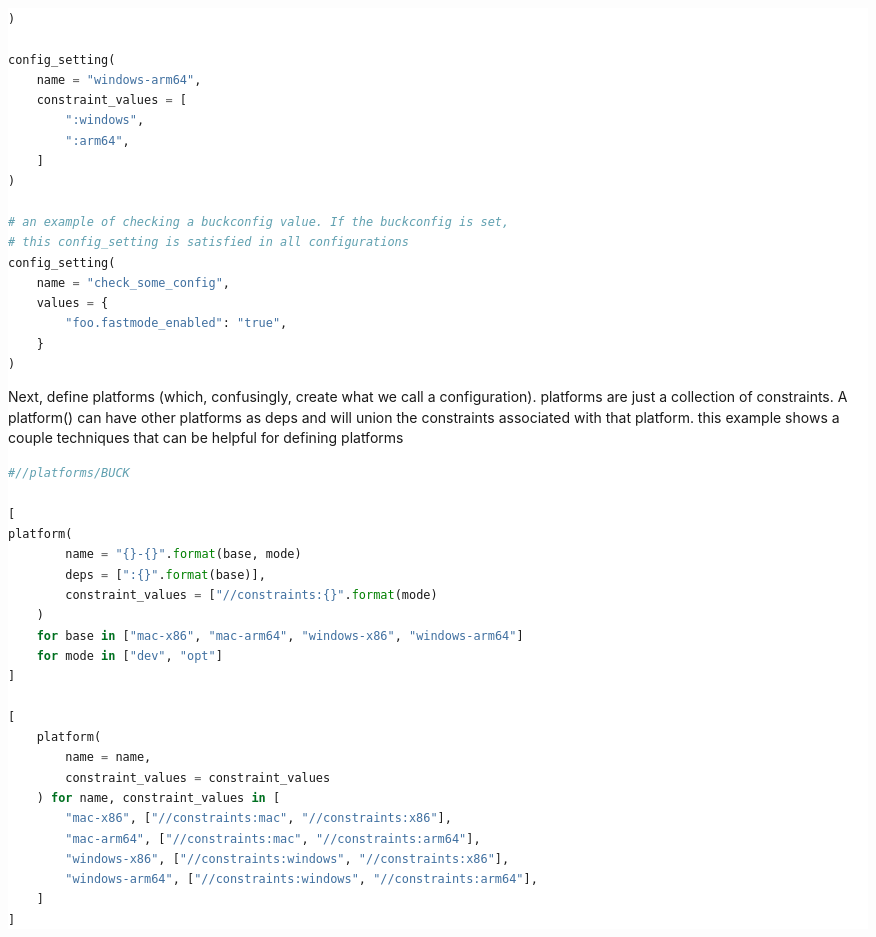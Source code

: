 ```python
)

config_setting(
    name = "windows-arm64",
    constraint_values = [
        ":windows",
        ":arm64",
    ]
)

# an example of checking a buckconfig value. If the buckconfig is set,
# this config_setting is satisfied in all configurations
config_setting(
    name = "check_some_config",
    values = {
        "foo.fastmode_enabled": "true",
    }
)
```

Next, define platforms (which, confusingly, create what we call a
configuration). platforms are just a collection of constraints. A platform() can
have other platforms as deps and will union the constraints associated with that
platform. this example shows a couple techniques that can be helpful for
defining platforms

```python
#//platforms/BUCK

[
platform(
        name = "{}-{}".format(base, mode)
        deps = [":{}".format(base)],
        constraint_values = ["//constraints:{}".format(mode)
    )
    for base in ["mac-x86", "mac-arm64", "windows-x86", "windows-arm64"]
    for mode in ["dev", "opt"]
]

[
    platform(
        name = name,
        constraint_values = constraint_values
    ) for name, constraint_values in [
        "mac-x86", ["//constraints:mac", "//constraints:x86"],
        "mac-arm64", ["//constraints:mac", "//constraints:arm64"],
        "windows-x86", ["//constraints:windows", "//constraints:x86"],
        "windows-arm64", ["//constraints:windows", "//constraints:arm64"],
    ]
]
```
